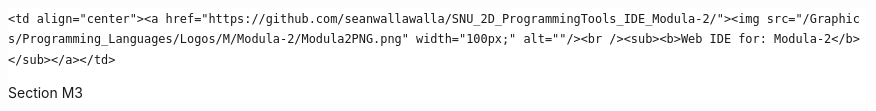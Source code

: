     <td align="center"><a href="https://github.com/seanwallawalla/SNU_2D_ProgrammingTools_IDE_Modula-2/"><img src="/Graphics/Programming_Languages/Logos/M/Modula-2/Modula2PNG.png" width="100px;" alt=""/><br /><sub><b>Web IDE for: Modula-2</b></sub></a></td>
  </tr>
  
   
  <tr>
    <td align="center"><p>Section M3</p></td>